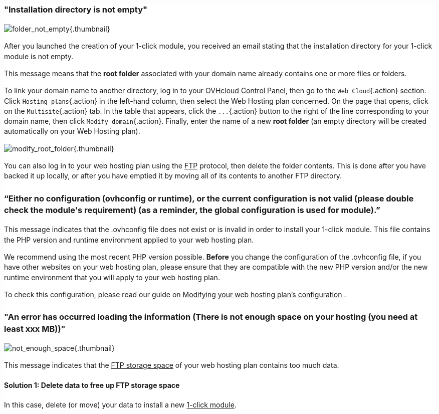 ### "Installation directory is not empty"

![folder_not_empty](folder-not-empty.png){.thumbnail}

After you launched the creation of your 1-click module, you received an email stating that the installation directory for your 1-click module is not empty.

This message means that the **root folder** associated with your domain name already contains one or more files or folders.

To link your domain name to another directory, log in to your [OVHcloud Control Panel](manager.), then go to the `Web Cloud`{.action} section. Click `Hosting plans`{.action} in the left-hand column, then select the Web Hosting plan concerned. On the page that opens, click on the `Multisite`{.action} tab. In the table that appears, click the `...`{.action} button to the right of the line corresponding to your domain name, then click `Modify domain`{.action}. Finally, enter the name of a new **root folder** (an empty directory will be created automatically on your Web Hosting plan).

![modify_root_folder](images_modify-domain.png){.thumbnail}

You can also log in to your web hosting plan using the [FTP](ftp_connection1.) protocol, then delete the folder contents. This is done after you have backed it up locally, or after you have emptied it by moving all of its contents to another FTP directory.

### “Either no configuration (ovhconfig or runtime), or the current configuration is not valid (please double check the module's requirement) (as a reminder, the global configuration is used for module).”

This message indicates that the .ovhconfig file does not exist or is invalid in order to install your 1-click module. This file contains the PHP version and runtime environment applied to your web hosting plan.

We recommend using the most recent PHP version possible. **Before** you change the configuration of the .ovhconfig file, if you have other websites on your web hosting plan, please ensure that they are compatible with the new PHP version and/or the new runtime environment that you will apply to your web hosting plan.

To check this configuration, please read our guide on [Modifying your web hosting plan’s configuration](configure_your_web_hosting1.) .

### "An error has occurred loading the information (There is not enough space on your hosting (you need at least xxx MB))"

![not_enough_space](message-not-enough-ftp-space.png){.thumbnail}

This message indicates that the [FTP storage space](ftp_connection1.) of your web hosting plan contains too much data. 

#### Solution 1: Delete data to free up FTP storage space

In this case, delete (or move) your data to install a new [1-click module](cms_install_1_click_modules1.).
